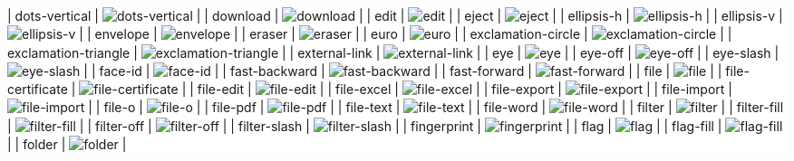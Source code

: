 | dots-vertical | <img src="https://raw.githubusercontent.com/Zenklub/freud-ds/main/packages/icons/src/icon/dots-vertical.svg" width="24" height="24" alt="dots-vertical" /> |
| download | <img src="https://raw.githubusercontent.com/Zenklub/freud-ds/main/packages/icons/src/icon/download.svg" width="24" height="24" alt="download" /> |
| edit | <img src="https://raw.githubusercontent.com/Zenklub/freud-ds/main/packages/icons/src/icon/edit.svg" width="24" height="24" alt="edit" /> |
| eject | <img src="https://raw.githubusercontent.com/Zenklub/freud-ds/main/packages/icons/src/icon/eject.svg" width="24" height="24" alt="eject" /> |
| ellipsis-h | <img src="https://raw.githubusercontent.com/Zenklub/freud-ds/main/packages/icons/src/icon/ellipsis-h.svg" width="24" height="24" alt="ellipsis-h" /> |
| ellipsis-v | <img src="https://raw.githubusercontent.com/Zenklub/freud-ds/main/packages/icons/src/icon/ellipsis-v.svg" width="24" height="24" alt="ellipsis-v" /> |
| envelope | <img src="https://raw.githubusercontent.com/Zenklub/freud-ds/main/packages/icons/src/icon/envelope.svg" width="24" height="24" alt="envelope" /> |
| eraser | <img src="https://raw.githubusercontent.com/Zenklub/freud-ds/main/packages/icons/src/icon/eraser.svg" width="24" height="24" alt="eraser" /> |
| euro | <img src="https://raw.githubusercontent.com/Zenklub/freud-ds/main/packages/icons/src/icon/euro.svg" width="24" height="24" alt="euro" /> |
| exclamation-circle | <img src="https://raw.githubusercontent.com/Zenklub/freud-ds/main/packages/icons/src/icon/exclamation-circle.svg" width="24" height="24" alt="exclamation-circle" /> |
| exclamation-triangle | <img src="https://raw.githubusercontent.com/Zenklub/freud-ds/main/packages/icons/src/icon/exclamation-triangle.svg" width="24" height="24" alt="exclamation-triangle" /> |
| external-link | <img src="https://raw.githubusercontent.com/Zenklub/freud-ds/main/packages/icons/src/icon/external-link.svg" width="24" height="24" alt="external-link" /> |
| eye | <img src="https://raw.githubusercontent.com/Zenklub/freud-ds/main/packages/icons/src/icon/eye.svg" width="24" height="24" alt="eye" /> |
| eye-off | <img src="https://raw.githubusercontent.com/Zenklub/freud-ds/main/packages/icons/src/icon/eye-off.svg" width="24" height="24" alt="eye-off" /> |
| eye-slash | <img src="https://raw.githubusercontent.com/Zenklub/freud-ds/main/packages/icons/src/icon/eye-slash.svg" width="24" height="24" alt="eye-slash" /> |
| face-id | <img src="https://raw.githubusercontent.com/Zenklub/freud-ds/main/packages/icons/src/icon/face-id.svg" width="24" height="24" alt="face-id" /> |
| fast-backward | <img src="https://raw.githubusercontent.com/Zenklub/freud-ds/main/packages/icons/src/icon/fast-backward.svg" width="24" height="24" alt="fast-backward" /> |
| fast-forward | <img src="https://raw.githubusercontent.com/Zenklub/freud-ds/main/packages/icons/src/icon/fast-forward.svg" width="24" height="24" alt="fast-forward" /> |
| file | <img src="https://raw.githubusercontent.com/Zenklub/freud-ds/main/packages/icons/src/icon/file.svg" width="24" height="24" alt="file" /> |
| file-certificate | <img src="https://raw.githubusercontent.com/Zenklub/freud-ds/main/packages/icons/src/icon/file-certificate.svg" width="24" height="24" alt="file-certificate" /> |
| file-edit | <img src="https://raw.githubusercontent.com/Zenklub/freud-ds/main/packages/icons/src/icon/file-edit.svg" width="24" height="24" alt="file-edit" /> |
| file-excel | <img src="https://raw.githubusercontent.com/Zenklub/freud-ds/main/packages/icons/src/icon/file-excel.svg" width="24" height="24" alt="file-excel" /> |
| file-export | <img src="https://raw.githubusercontent.com/Zenklub/freud-ds/main/packages/icons/src/icon/file-export.svg" width="24" height="24" alt="file-export" /> |
| file-import | <img src="https://raw.githubusercontent.com/Zenklub/freud-ds/main/packages/icons/src/icon/file-import.svg" width="24" height="24" alt="file-import" /> |
| file-o | <img src="https://raw.githubusercontent.com/Zenklub/freud-ds/main/packages/icons/src/icon/file-o.svg" width="24" height="24" alt="file-o" /> |
| file-pdf | <img src="https://raw.githubusercontent.com/Zenklub/freud-ds/main/packages/icons/src/icon/file-pdf.svg" width="24" height="24" alt="file-pdf" /> |
| file-text | <img src="https://raw.githubusercontent.com/Zenklub/freud-ds/main/packages/icons/src/icon/file-text.svg" width="24" height="24" alt="file-text" /> |
| file-word | <img src="https://raw.githubusercontent.com/Zenklub/freud-ds/main/packages/icons/src/icon/file-word.svg" width="24" height="24" alt="file-word" /> |
| filter | <img src="https://raw.githubusercontent.com/Zenklub/freud-ds/main/packages/icons/src/icon/filter.svg" width="24" height="24" alt="filter" /> |
| filter-fill | <img src="https://raw.githubusercontent.com/Zenklub/freud-ds/main/packages/icons/src/icon/filter-fill.svg" width="24" height="24" alt="filter-fill" /> |
| filter-off | <img src="https://raw.githubusercontent.com/Zenklub/freud-ds/main/packages/icons/src/icon/filter-off.svg" width="24" height="24" alt="filter-off" /> |
| filter-slash | <img src="https://raw.githubusercontent.com/Zenklub/freud-ds/main/packages/icons/src/icon/filter-slash.svg" width="24" height="24" alt="filter-slash" /> |
| fingerprint | <img src="https://raw.githubusercontent.com/Zenklub/freud-ds/main/packages/icons/src/icon/fingerprint.svg" width="24" height="24" alt="fingerprint" /> |
| flag | <img src="https://raw.githubusercontent.com/Zenklub/freud-ds/main/packages/icons/src/icon/flag.svg" width="24" height="24" alt="flag" /> |
| flag-fill | <img src="https://raw.githubusercontent.com/Zenklub/freud-ds/main/packages/icons/src/icon/flag-fill.svg" width="24" height="24" alt="flag-fill" /> |
| folder | <img src="https://raw.githubusercontent.com/Zenklub/freud-ds/main/packages/icons/src/icon/folder.svg" width="24" height="24" alt="folder" /> |